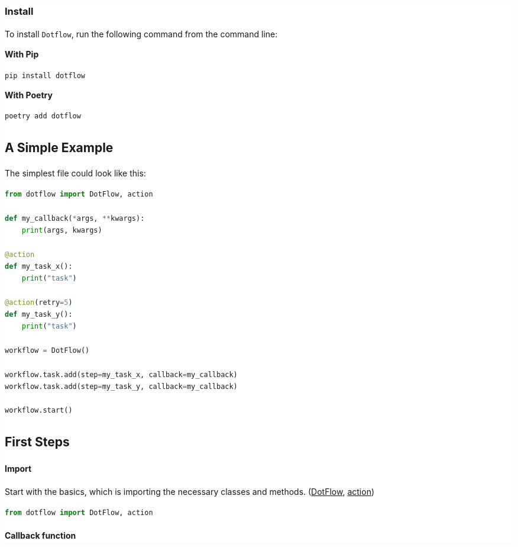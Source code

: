 ### Install

To install `Dotflow`, run the following command from the command line:

**With Pip**

```bash
pip install dotflow
```

**With Poetry**

```bash
poetry add dotflow
```

## A Simple Example

The simplest file could look like this:

```python
from dotflow import DotFlow, action

def my_callback(*args, **kwargs):
    print(args, kwargs)

@action
def my_task_x():
    print("task")

@action(retry=5)
def my_task_y():
    print("task")

workflow = DotFlow()

workflow.task.add(step=my_task_x, callback=my_callback)
workflow.task.add(step=my_task_y, callback=my_callback)

workflow.start()
```

## First Steps

#### Import

Start with the basics, which is importing the necessary classes and methods. ([DotFlow](https://dotflow-io.github.io/dotflow/nav/reference/dotflow/), [action](https://dotflow-io.github.io/dotflow/nav/reference/action/))

```python
from dotflow import DotFlow, action
```

#### Callback function
